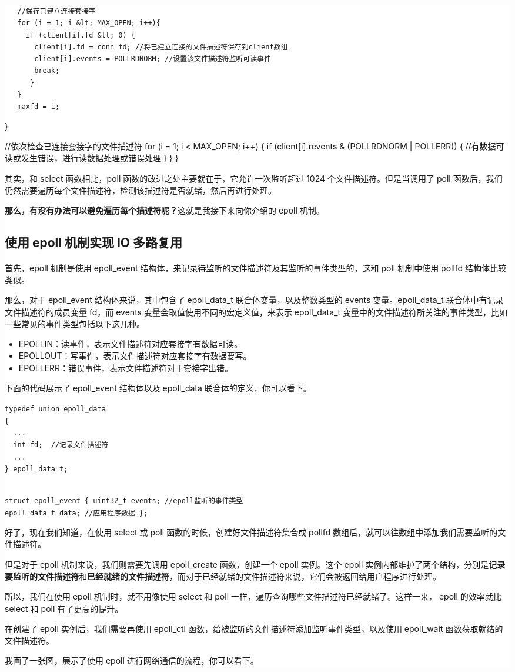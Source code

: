        //保存已建立连接套接字
       for (i = 1; i &lt; MAX_OPEN; i++){
         if (client[i].fd &lt; 0) {
           client[i].fd = conn_fd; //将已建立连接的文件描述符保存到client数组
           client[i].events = POLLRDNORM; //设置该文件描述符监听可读事件
           break;
          }
       }
       maxfd = i; 
   }
   
   //依次检查已连接套接字的文件描述符
   for (i = 1; i &lt; MAX_OPEN; i++) {
       if (client[i].revents &amp; (POLLRDNORM | POLLERR)) {
         //有数据可读或发生错误，进行读数据处理或错误处理
       }
   }
}
</code></pre>
<p>其实，和 select 函数相比，poll 函数的改进之处主要就在于，它允许一次监听超过 1024 个文件描述符。但是当调用了 poll 函数后，我们仍然需要遍历每个文件描述符，检测该描述符是否就绪，然后再进行处理。</p>
<p><strong>那么，有没有办法可以避免遍历每个描述符呢？</strong>这就是我接下来向你介绍的 epoll 机制。</p>
<h2 id="使用-epoll-机制实现-io-多路复用">使用 epoll 机制实现 IO 多路复用</h2>
<p>首先，epoll 机制是使用 epoll_event 结构体，来记录待监听的文件描述符及其监听的事件类型的，这和 poll 机制中使用 pollfd 结构体比较类似。</p>
<p>那么，对于 epoll_event 结构体来说，其中包含了 epoll_data_t 联合体变量，以及整数类型的 events 变量。epoll_data_t 联合体中有记录文件描述符的成员变量 fd，而 events 变量会取值使用不同的宏定义值，来表示 epoll_data_t 变量中的文件描述符所关注的事件类型，比如一些常见的事件类型包括以下这几种。</p>
<ul>
<li>EPOLLIN：读事件，表示文件描述符对应套接字有数据可读。</li>
<li>EPOLLOUT：写事件，表示文件描述符对应套接字有数据要写。</li>
<li>EPOLLERR：错误事件，表示文件描述符对于套接字出错。</li>
</ul>
<p>下面的代码展示了 epoll_event 结构体以及 epoll_data 联合体的定义，你可以看下。</p>
<pre><code class="language-c">typedef union epoll_data
{
  ...
  int fd;  //记录文件描述符
  ...
} epoll_data_t;


struct epoll_event
{
  uint32_t events;  //epoll监听的事件类型
  epoll_data_t data; //应用程序数据
};
</code></pre>
<p>好了，现在我们知道，在使用 select 或 poll 函数的时候，创建好文件描述符集合或 pollfd 数组后，就可以往数组中添加我们需要监听的文件描述符。</p>
<p>但是对于 epoll 机制来说，我们则需要先调用 epoll_create 函数，创建一个 epoll 实例。这个 epoll 实例内部维护了两个结构，分别是<strong>记录要监听的文件描述符</strong>和<strong>已经就绪的文件描述符</strong>，而对于已经就绪的文件描述符来说，它们会被返回给用户程序进行处理。</p>
<p>所以，我们在使用 epoll 机制时，就不用像使用 select 和 poll 一样，遍历查询哪些文件描述符已经就绪了。这样一来， epoll 的效率就比 select 和 poll 有了更高的提升。</p>
<p>在创建了 epoll 实例后，我们需要再使用 epoll_ctl 函数，给被监听的文件描述符添加监听事件类型，以及使用 epoll_wait 函数获取就绪的文件描述符。</p>
<p>我画了一张图，展示了使用 epoll 进行网络通信的流程，你可以看下。</p>